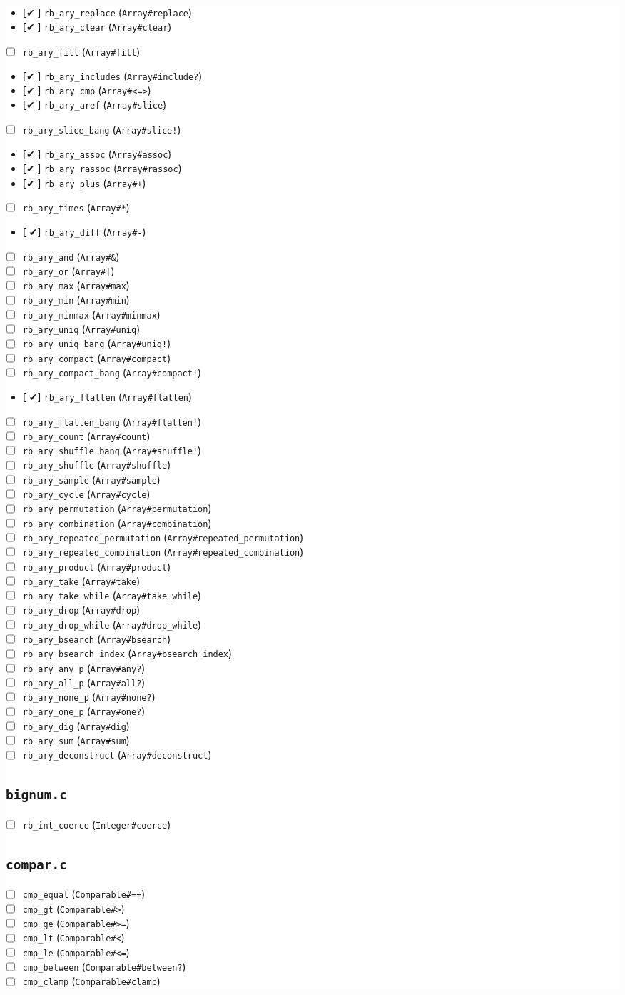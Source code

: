* [✔  ] `rb_ary_replace` (`Array#replace`)
* [✔  ] `rb_ary_clear` (`Array#clear`)
* [   ] `rb_ary_fill` (`Array#fill`)
* [✔  ] `rb_ary_includes` (`Array#include?`)
* [✔  ] `rb_ary_cmp` (`Array#<=>`)
* [✔  ] `rb_ary_aref` (`Array#slice`)
* [   ] `rb_ary_slice_bang` (`Array#slice!`)
* [✔  ] `rb_ary_assoc` (`Array#assoc`)
* [✔  ] `rb_ary_rassoc` (`Array#rassoc`)
* [✔  ] `rb_ary_plus` (`Array#+`)
* [   ] `rb_ary_times` (`Array#*`)
* [  ✔] `rb_ary_diff` (`Array#-`)
* [   ] `rb_ary_and` (`Array#&`)
* [   ] `rb_ary_or` (`Array#|`)
* [   ] `rb_ary_max` (`Array#max`)
* [   ] `rb_ary_min` (`Array#min`)
* [   ] `rb_ary_minmax` (`Array#minmax`)
* [   ] `rb_ary_uniq` (`Array#uniq`)
* [   ] `rb_ary_uniq_bang` (`Array#uniq!`)
* [   ] `rb_ary_compact` (`Array#compact`)
* [   ] `rb_ary_compact_bang` (`Array#compact!`)
* [  ✔] `rb_ary_flatten` (`Array#flatten`)
* [   ] `rb_ary_flatten_bang` (`Array#flatten!`)
* [   ] `rb_ary_count` (`Array#count`)
* [   ] `rb_ary_shuffle_bang` (`Array#shuffle!`)
* [   ] `rb_ary_shuffle` (`Array#shuffle`)
* [   ] `rb_ary_sample` (`Array#sample`)
* [   ] `rb_ary_cycle` (`Array#cycle`)
* [   ] `rb_ary_permutation` (`Array#permutation`)
* [   ] `rb_ary_combination` (`Array#combination`)
* [   ] `rb_ary_repeated_permutation` (`Array#repeated_permutation`)
* [   ] `rb_ary_repeated_combination` (`Array#repeated_combination`)
* [   ] `rb_ary_product` (`Array#product`)
* [   ] `rb_ary_take` (`Array#take`)
* [   ] `rb_ary_take_while` (`Array#take_while`)
* [   ] `rb_ary_drop` (`Array#drop`)
* [   ] `rb_ary_drop_while` (`Array#drop_while`)
* [   ] `rb_ary_bsearch` (`Array#bsearch`)
* [   ] `rb_ary_bsearch_index` (`Array#bsearch_index`)
* [   ] `rb_ary_any_p` (`Array#any?`)
* [   ] `rb_ary_all_p` (`Array#all?`)
* [   ] `rb_ary_none_p` (`Array#none?`)
* [   ] `rb_ary_one_p` (`Array#one?`)
* [   ] `rb_ary_dig` (`Array#dig`)
* [   ] `rb_ary_sum` (`Array#sum`)
* [   ] `rb_ary_deconstruct` (`Array#deconstruct`)

## `bignum.c`
* [   ] `rb_int_coerce` (`Integer#coerce`)

## `compar.c`
* [   ] `cmp_equal` (`Comparable#==`)
* [   ] `cmp_gt` (`Comparable#>`)
* [   ] `cmp_ge` (`Comparable#>=`)
* [   ] `cmp_lt` (`Comparable#<`)
* [   ] `cmp_le` (`Comparable#<=`)
* [   ] `cmp_between` (`Comparable#between?`)
* [   ] `cmp_clamp` (`Comparable#clamp`)
